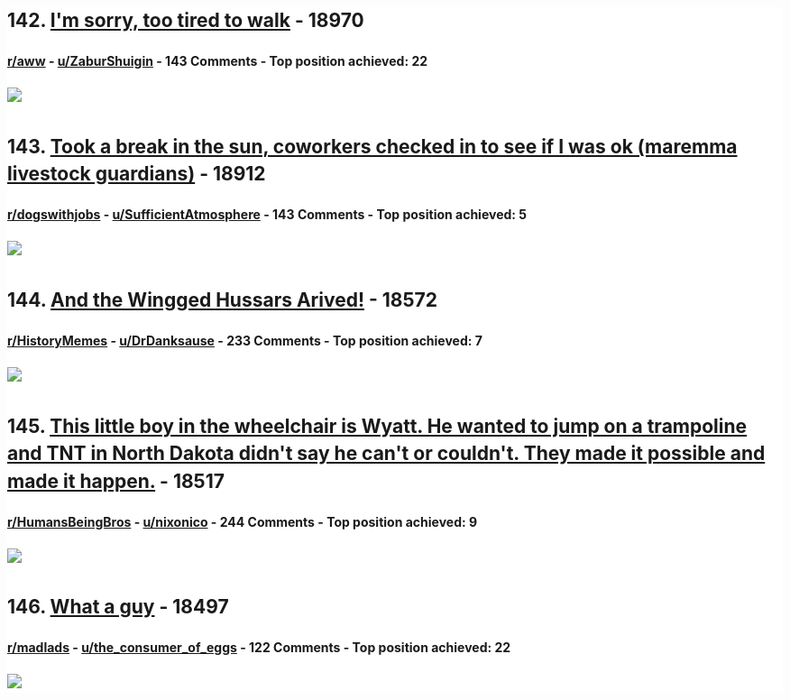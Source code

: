 ## 142. [I'm sorry, too tired to walk](http://reddit.com/r/aww/comments/arxsnw/im_sorry_too_tired_to_walk/) - 18970
#### [r/aww](http://reddit.com/r/aww) - [u/ZaburShuigin](http://reddit.com/u/ZaburShuigin) - 143 Comments - Top position achieved: 22

<a href="https://v.redd.it/l2pwer858ch21"><img src="https://b.thumbs.redditmedia.com/SGLluRHcAb0kk_xXp2m0ztXwNvnXUukem6HU9m_HFxQ.jpg"></img></a>

## 143. [Took a break in the sun, coworkers checked in to see if I was ok (maremma livestock guardians)](http://reddit.com/r/dogswithjobs/comments/as2eh4/took_a_break_in_the_sun_coworkers_checked_in_to/) - 18912
#### [r/dogswithjobs](http://reddit.com/r/dogswithjobs) - [u/SufficientAtmosphere](http://reddit.com/u/SufficientAtmosphere) - 143 Comments - Top position achieved: 5

<a href="https://i.redd.it/kxp8flfnbeh21.jpg"><img src="https://b.thumbs.redditmedia.com/VVGq1BRWzFWbxeCL8qGPMeiW2lyCfKaQ79S31uOVOBM.jpg"></img></a>

## 144. [And the Wingged Hussars Arived!](http://reddit.com/r/HistoryMemes/comments/aruomk/and_the_wingged_hussars_arived/) - 18572
#### [r/HistoryMemes](http://reddit.com/r/HistoryMemes) - [u/DrDanksause](http://reddit.com/u/DrDanksause) - 233 Comments - Top position achieved: 7

<a href="https://i.redd.it/jcbdfn9b4ah21.jpg"><img src="https://b.thumbs.redditmedia.com/JgdD9I4ZxueZ_0S1jeyLVjPiHzQAmQ85EM8i2uNC6fI.jpg"></img></a>

## 145. [This little boy in the wheelchair is Wyatt. He wanted to jump on a trampoline and TNT in North Dakota didn't say he can't or couldn't. They made it possible and made it happen.](http://reddit.com/r/HumansBeingBros/comments/ary1q0/this_little_boy_in_the_wheelchair_is_wyatt_he/) - 18517
#### [r/HumansBeingBros](http://reddit.com/r/HumansBeingBros) - [u/nixonico](http://reddit.com/u/nixonico) - 244 Comments - Top position achieved: 9

<a href="https://v.redd.it/7f5wz1vbdch21"><img src="https://b.thumbs.redditmedia.com/bBmXCOL1rm1SCVs09IT3MjlaQuAnRe25c6LKVdti1Dc.jpg"></img></a>

## 146. [What a guy](http://reddit.com/r/madlads/comments/arz8rb/what_a_guy/) - 18497
#### [r/madlads](http://reddit.com/r/madlads) - [u/the_consumer_of_eggs](http://reddit.com/u/the_consumer_of_eggs) - 122 Comments - Top position achieved: 22

<a href="https://i.redd.it/bqoquvnqxch21.png"><img src="https://b.thumbs.redditmedia.com/kFgPomotHRA4MNbLGsclWlnEJJuwBKtRi1zh6DuHaWI.jpg"></img></a>
